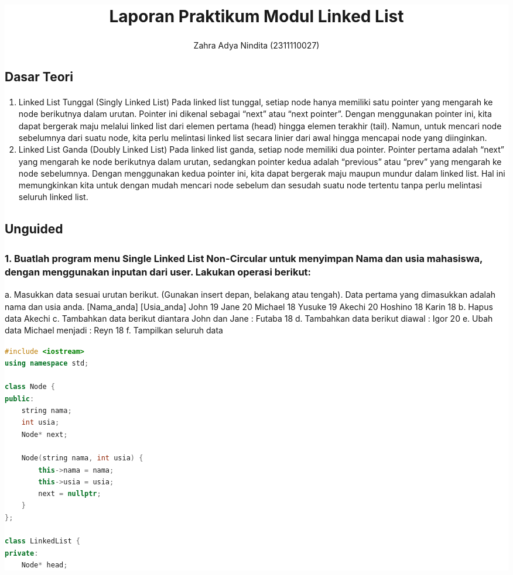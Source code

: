 # <h1 align="center">Laporan Praktikum Modul Linked List</h1>
<p align="center">Zahra Adya Nindita (2311110027)</p>

## Dasar Teori

1. Linked List Tunggal (Singly Linked List)
Pada linked list tunggal, setiap node hanya memiliki satu pointer yang mengarah ke node berikutnya dalam urutan. Pointer ini dikenal sebagai “next” atau “next pointer”. Dengan menggunakan pointer ini, kita dapat bergerak maju melalui linked list dari elemen pertama (head) hingga elemen terakhir (tail). Namun, untuk mencari node sebelumnya dari suatu node, kita perlu melintasi linked list secara linier dari awal hingga mencapai node yang diinginkan.
2. Linked List Ganda (Doubly Linked List)
Pada linked list ganda, setiap node memiliki dua pointer. Pointer pertama adalah “next” yang mengarah ke node berikutnya dalam urutan, sedangkan pointer kedua adalah “previous” atau “prev” yang mengarah ke node sebelumnya. Dengan menggunakan kedua pointer ini, kita dapat bergerak maju maupun mundur dalam linked list. Hal ini memungkinkan kita untuk dengan mudah mencari node sebelum dan sesudah suatu node tertentu tanpa perlu melintasi seluruh linked list.

## Unguided 

### 1. Buatlah program menu Single Linked List Non-Circular untuk menyimpan Nama dan usia mahasiswa, dengan menggunakan inputan dari user. Lakukan operasi berikut:
a.	Masukkan data sesuai urutan berikut. (Gunakan insert depan, belakang atau tengah). Data pertama yang dimasukkan adalah nama dan usia anda.
[Nama_anda]	[Usia_anda]
John	19
Jane	20
Michael	18
Yusuke	19
Akechi	20
Hoshino	18
Karin	18
b.	Hapus data Akechi
c.	Tambahkan data berikut diantara John dan Jane : Futaba	18
d.	Tambahkan data berikut diawal : Igor	20
e.	Ubah data Michael menjadi : Reyn	18
f.	Tampilkan seluruh data

```C++
#include <iostream>
using namespace std;

class Node {
public:
    string nama;
    int usia;
    Node* next;

    Node(string nama, int usia) {
        this->nama = nama;
        this->usia = usia;
        next = nullptr;
    }
};

class LinkedList {
private:
    Node* head;

```